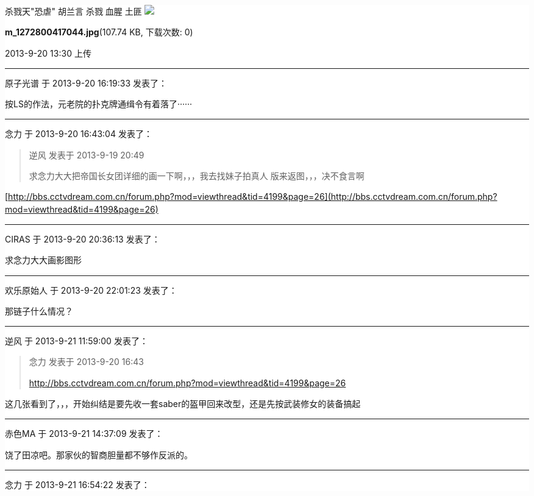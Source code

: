 

杀戮天"恐虐" 胡兰言 杀戮 血腥 土匪 ![](https://cdn.jsdelivr.net/gh/lzjluzijie/beichao@main/static/img/133042z2u9quqjou097ia0.jpg)



**m\_1272800417044.jpg**(107.74 KB, 下载次数: 0)



2013-9-20 13:30 上传

---------

原子光谱 于 2013-9-20 16:19:33 发表了：

按LS的作法，元老院的扑克牌通缉令有着落了······

---------

念力 于 2013-9-20 16:43:04 发表了：

> 逆风 发表于 2013-9-19 20:49
> 
> 求念力大大把帝国长女团详细的画一下啊，，，我去找妹子拍真人 版来返图，，，决不食言啊



[http://bbs.cctvdream.com.cn/forum.php?mod=viewthread&tid=4199&page=26](http://bbs.cctvdream.com.cn/forum.php?mod=viewthread&tid=4199&page=26)

---------

CIRAS 于 2013-9-20 20:36:13 发表了：

求念力大大画影图形

---------

欢乐原始人 于 2013-9-20 22:01:23 发表了：

那链子什么情况？

---------

逆风 于 2013-9-21 11:59:00 发表了：

> 念力 发表于 2013-9-20 16:43
> 
> http://bbs.cctvdream.com.cn/forum.php?mod=viewthread&tid=4199&page=26



这几张看到了，，，开始纠结是要先收一套saber的盔甲回来改型，还是先按武装修女的装备搞起

---------

赤色MA 于 2013-9-21 14:37:09 发表了：

饶了田凉吧。那家伙的智商胆量都不够作反派的。

---------

念力 于 2013-9-21 16:54:22 发表了：
